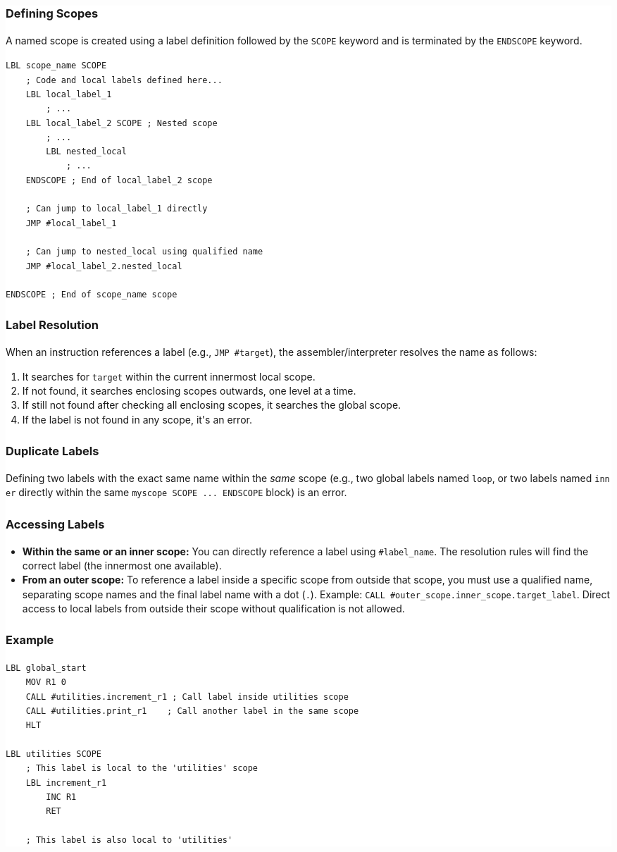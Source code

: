 ### Defining Scopes

A named scope is created using a label definition followed by the `SCOPE` keyword and is terminated by the `ENDSCOPE` keyword.

```
LBL scope_name SCOPE
    ; Code and local labels defined here...
    LBL local_label_1
        ; ...
    LBL local_label_2 SCOPE ; Nested scope
        ; ...
        LBL nested_local
            ; ...
    ENDSCOPE ; End of local_label_2 scope

    ; Can jump to local_label_1 directly
    JMP #local_label_1

    ; Can jump to nested_local using qualified name
    JMP #local_label_2.nested_local

ENDSCOPE ; End of scope_name scope
```

### Label Resolution

When an instruction references a label (e.g., `JMP #target`), the assembler/interpreter resolves the name as follows:

1.  It searches for `target` within the current innermost local scope.
2.  If not found, it searches enclosing scopes outwards, one level at a time.
3.  If still not found after checking all enclosing scopes, it searches the global scope.
4.  If the label is not found in any scope, it's an error.

### Duplicate Labels

Defining two labels with the exact same name within the *same* scope (e.g., two global labels named `loop`, or two labels named `inner` directly within the same `myscope SCOPE ... ENDSCOPE` block) is an error.

### Accessing Labels

-   **Within the same or an inner scope:** You can directly reference a label using `#label_name`. The resolution rules will find the correct label (the innermost one available).
-   **From an outer scope:** To reference a label inside a specific scope from outside that scope, you must use a qualified name, separating scope names and the final label name with a dot (`.`). Example: `CALL #outer_scope.inner_scope.target_label`. Direct access to local labels from outside their scope without qualification is not allowed.

### Example

```assembly
LBL global_start
    MOV R1 0
    CALL #utilities.increment_r1 ; Call label inside utilities scope
    CALL #utilities.print_r1    ; Call another label in the same scope
    HLT

LBL utilities SCOPE
    ; This label is local to the 'utilities' scope
    LBL increment_r1
        INC R1
        RET

    ; This label is also local to 'utilities'
```
